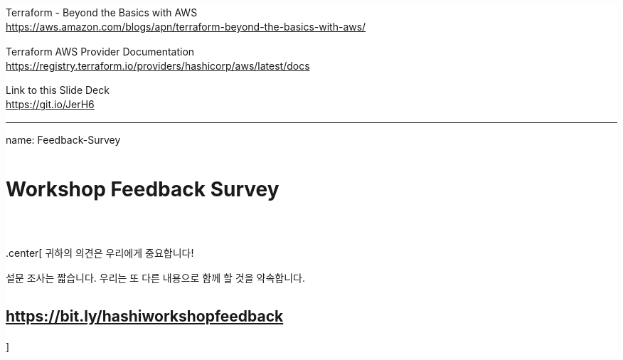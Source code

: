 Terraform - Beyond the Basics with AWS<br>
https://aws.amazon.com/blogs/apn/terraform-beyond-the-basics-with-aws/

Terraform AWS Provider Documentation<br>
https://registry.terraform.io/providers/hashicorp/aws/latest/docs

Link to this Slide Deck<br>
https://git.io/JerH6

---
name: Feedback-Survey
# Workshop Feedback Survey
<br><br>
.center[
귀하의 의견은 우리에게 중요합니다!

설문 조사는 짧습니다. 우리는 또 다른 내용으로 함께 할 것을 약속합니다.

## https://bit.ly/hashiworkshopfeedback
]

